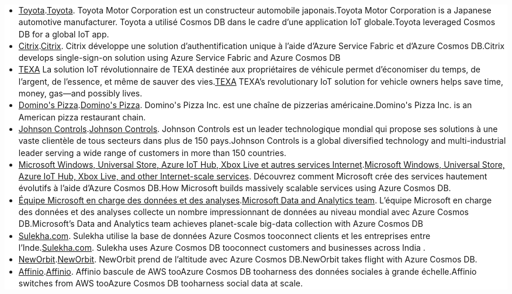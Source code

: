 * <span data-ttu-id="a22a2-213">[Toyota](https://www.toyota.com/).</span><span class="sxs-lookup"><span data-stu-id="a22a2-213">[Toyota](https://www.toyota.com/).</span></span> <span data-ttu-id="a22a2-214">Toyota Motor Corporation est un constructeur automobile japonais.</span><span class="sxs-lookup"><span data-stu-id="a22a2-214">Toyota Motor Corporation is a Japanese automotive manufacturer.</span></span> <span data-ttu-id="a22a2-215">Toyota a utilisé Cosmos DB dans le cadre d’une application IoT globale.</span><span class="sxs-lookup"><span data-stu-id="a22a2-215">Toyota leveraged Cosmos DB for a global IoT app.</span></span>
* <span data-ttu-id="a22a2-216">[Citrix](https://customers.microsoft.com/story/citrix).</span><span class="sxs-lookup"><span data-stu-id="a22a2-216">[Citrix](https://customers.microsoft.com/story/citrix).</span></span> <span data-ttu-id="a22a2-217">Citrix développe une solution d’authentification unique à l’aide d’Azure Service Fabric et d’Azure Cosmos DB.</span><span class="sxs-lookup"><span data-stu-id="a22a2-217">Citrix develops single-sign-on solution using Azure Service Fabric and Azure Cosmos DB</span></span>
* <span data-ttu-id="a22a2-218">[TEXA](https://customers.microsoft.com/story/texaspa) La solution IoT révolutionnaire de TEXA destinée aux propriétaires de véhicule permet d’économiser du temps, de l’argent, de l’essence, et même de sauver des vies.</span><span class="sxs-lookup"><span data-stu-id="a22a2-218">[TEXA](https://customers.microsoft.com/story/texaspa) TEXA’s revolutionary IoT solution for vehicle owners helps save time, money, gas—and possibly lives.</span></span>
* <span data-ttu-id="a22a2-219">[Domino's Pizza](https://www.dominos.com).</span><span class="sxs-lookup"><span data-stu-id="a22a2-219">[Domino's Pizza](https://www.dominos.com).</span></span> <span data-ttu-id="a22a2-220">Domino's Pizza Inc. est une chaîne de pizzerias américaine.</span><span class="sxs-lookup"><span data-stu-id="a22a2-220">Domino's Pizza Inc. is an American pizza restaurant chain.</span></span>
* <span data-ttu-id="a22a2-221">[Johnson Controls](http://www.johnsoncontrols.com).</span><span class="sxs-lookup"><span data-stu-id="a22a2-221">[Johnson Controls](http://www.johnsoncontrols.com).</span></span> <span data-ttu-id="a22a2-222">Johnson Controls est un leader technologique mondial qui propose ses solutions à une vaste clientèle de tous secteurs dans plus de 150 pays.</span><span class="sxs-lookup"><span data-stu-id="a22a2-222">Johnson Controls is a global diversified technology and multi-industrial leader serving a wide range of customers in more than 150 countries.</span></span>
* <span data-ttu-id="a22a2-223">[Microsoft Windows, Universal Store, Azure IoT Hub, Xbox Live et autres services Internet](https://azure.microsoft.com/blog/how-azure-documentdb-planet-scale-nosql-helps-run-microsoft-s-own-businesses/).</span><span class="sxs-lookup"><span data-stu-id="a22a2-223">[Microsoft Windows, Universal Store, Azure IoT Hub, Xbox Live, and other Internet-scale services](https://azure.microsoft.com/blog/how-azure-documentdb-planet-scale-nosql-helps-run-microsoft-s-own-businesses/).</span></span> <span data-ttu-id="a22a2-224">Découvrez comment Microsoft crée des services hautement évolutifs à l’aide d’Azure Cosmos DB.</span><span class="sxs-lookup"><span data-stu-id="a22a2-224">How Microsoft builds massively scalable services using Azure Cosmos DB.</span></span>
* <span data-ttu-id="a22a2-225">[Équipe Microsoft en charge des données et des analyses](https://customers.microsoft.com/story/microsoftdataandanalytics).</span><span class="sxs-lookup"><span data-stu-id="a22a2-225">[Microsoft Data and Analytics team](https://customers.microsoft.com/story/microsoftdataandanalytics).</span></span> <span data-ttu-id="a22a2-226">L’équipe Microsoft en charge des données et des analyses collecte un nombre impressionnant de données au niveau mondial avec Azure Cosmos DB.</span><span class="sxs-lookup"><span data-stu-id="a22a2-226">Microsoft’s Data and Analytics team achieves planet-scale big-data collection with Azure Cosmos DB</span></span>
* <span data-ttu-id="a22a2-227">[Sulekha.com](https://customers.microsoft.com/story/sulekha-uses-azure-documentdb-to-connect-customers-and-businesses-across-india). Sulekha utilise la base de données Azure Cosmos tooconnect clients et les entreprises entre l’Inde.</span><span class="sxs-lookup"><span data-stu-id="a22a2-227">[Sulekha.com](https://customers.microsoft.com/story/sulekha-uses-azure-documentdb-to-connect-customers-and-businesses-across-india). Sulekha uses Azure Cosmos DB tooconnect customers and businesses across India  .</span></span>
* <span data-ttu-id="a22a2-228">[NewOrbit](https://customers.microsoft.com/story/neworbit-takes-flight-with-azure-documentdb).</span><span class="sxs-lookup"><span data-stu-id="a22a2-228">[NewOrbit](https://customers.microsoft.com/story/neworbit-takes-flight-with-azure-documentdb).</span></span> <span data-ttu-id="a22a2-229">NewOrbit prend de l’altitude avec Azure Cosmos DB.</span><span class="sxs-lookup"><span data-stu-id="a22a2-229">NewOrbit takes flight with Azure Cosmos DB.</span></span>
* <span data-ttu-id="a22a2-230">[Affinio](https://customers.microsoft.com/doclink/affinio-switches-from-aws-to-azure-documentdb-to-harness-social-data-at-scale).</span><span class="sxs-lookup"><span data-stu-id="a22a2-230">[Affinio](https://customers.microsoft.com/doclink/affinio-switches-from-aws-to-azure-documentdb-to-harness-social-data-at-scale).</span></span> <span data-ttu-id="a22a2-231">Affinio bascule de AWS tooAzure Cosmos DB tooharness des données sociales à grande échelle.</span><span class="sxs-lookup"><span data-stu-id="a22a2-231">Affinio switches from AWS tooAzure Cosmos DB tooharness social data at scale.</span></span>